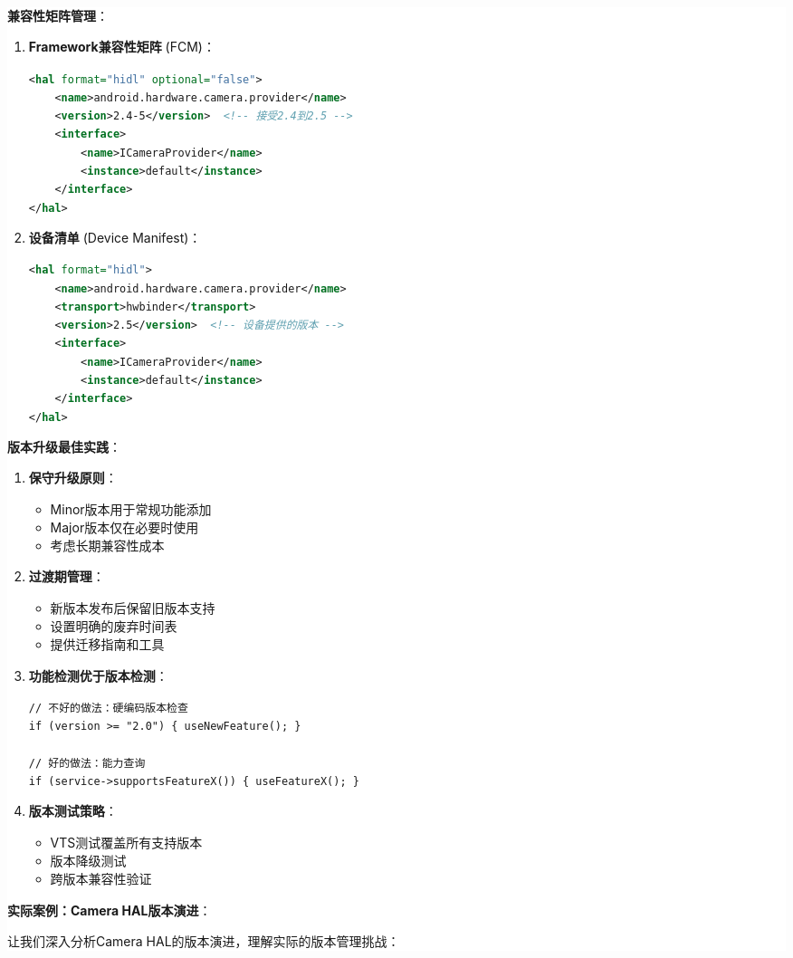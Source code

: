 **兼容性矩阵管理**：

1. **Framework兼容性矩阵** (FCM)：
   ```xml
   <hal format="hidl" optional="false">
       <name>android.hardware.camera.provider</name>
       <version>2.4-5</version>  <!-- 接受2.4到2.5 -->
       <interface>
           <name>ICameraProvider</name>
           <instance>default</instance>
       </interface>
   </hal>
   ```

2. **设备清单** (Device Manifest)：
   ```xml
   <hal format="hidl">
       <name>android.hardware.camera.provider</name>
       <transport>hwbinder</transport>
       <version>2.5</version>  <!-- 设备提供的版本 -->
       <interface>
           <name>ICameraProvider</name>
           <instance>default</instance>
       </interface>
   </hal>
   ```

**版本升级最佳实践**：

1. **保守升级原则**：
   - Minor版本用于常规功能添加
   - Major版本仅在必要时使用
   - 考虑长期兼容性成本

2. **过渡期管理**：
   - 新版本发布后保留旧版本支持
   - 设置明确的废弃时间表
   - 提供迁移指南和工具

3. **功能检测优于版本检测**：
   ```
   // 不好的做法：硬编码版本检查
   if (version >= "2.0") { useNewFeature(); }
   
   // 好的做法：能力查询
   if (service->supportsFeatureX()) { useFeatureX(); }
   ```

4. **版本测试策略**：
   - VTS测试覆盖所有支持版本
   - 版本降级测试
   - 跨版本兼容性验证

**实际案例：Camera HAL版本演进**：

让我们深入分析Camera HAL的版本演进，理解实际的版本管理挑战：

